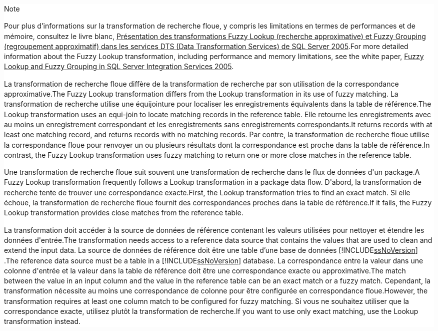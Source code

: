 > [!NOTE]  
>  <span data-ttu-id="15dab-104">Pour plus d’informations sur la transformation de recherche floue, y compris les limitations en termes de performances et de mémoire, consultez le livre blanc, [Présentation des transformations Fuzzy Lookup (recherche approximative) et Fuzzy Grouping (regroupement approximatif) dans les services DTS (Data Transformation Services) de SQL Server 2005](https://go.microsoft.com/fwlink/?LinkId=96604).</span><span class="sxs-lookup"><span data-stu-id="15dab-104">For more detailed information about the Fuzzy Lookup transformation, including performance and memory limitations, see the white paper, [Fuzzy Lookup and Fuzzy Grouping in SQL Server Integration Services 2005](https://go.microsoft.com/fwlink/?LinkId=96604).</span></span>  
  
 <span data-ttu-id="15dab-105">La transformation de recherche floue diffère de la transformation de recherche par son utilisation de la correspondance approximative.</span><span class="sxs-lookup"><span data-stu-id="15dab-105">The Fuzzy Lookup transformation differs from the Lookup transformation in its use of fuzzy matching.</span></span> <span data-ttu-id="15dab-106">La transformation de recherche utilise une équijointure pour localiser les enregistrements équivalents dans la table de référence.</span><span class="sxs-lookup"><span data-stu-id="15dab-106">The Lookup transformation uses an equi-join to locate matching records in the reference table.</span></span> <span data-ttu-id="15dab-107">Elle retourne les enregistrements avec au moins un enregistrement correspondant et les enregistrements sans enregistrements correspondants.</span><span class="sxs-lookup"><span data-stu-id="15dab-107">It returns records with at least one matching record, and returns records with no matching records.</span></span> <span data-ttu-id="15dab-108">Par contre, la transformation de recherche floue utilise la correspondance floue pour renvoyer un ou plusieurs résultats dont la correspondance est proche dans la table de référence.</span><span class="sxs-lookup"><span data-stu-id="15dab-108">In contrast, the Fuzzy Lookup transformation uses fuzzy matching to return one or more close matches in the reference table.</span></span>  
  
 <span data-ttu-id="15dab-109">Une transformation de recherche floue suit souvent une transformation de recherche dans le flux de données d'un package.</span><span class="sxs-lookup"><span data-stu-id="15dab-109">A Fuzzy Lookup transformation frequently follows a Lookup transformation in a package data flow.</span></span> <span data-ttu-id="15dab-110">D'abord, la transformation de recherche tente de trouver une correspondance exacte.</span><span class="sxs-lookup"><span data-stu-id="15dab-110">First, the Lookup transformation tries to find an exact match.</span></span> <span data-ttu-id="15dab-111">Si elle échoue, la transformation de recherche floue fournit des correspondances proches dans la table de référence.</span><span class="sxs-lookup"><span data-stu-id="15dab-111">If it fails, the Fuzzy Lookup transformation provides close matches from the reference table.</span></span>  
  
 <span data-ttu-id="15dab-112">La transformation doit accéder à la source de données de référence contenant les valeurs utilisées pour nettoyer et étendre les données d'entrée.</span><span class="sxs-lookup"><span data-stu-id="15dab-112">The transformation needs access to a reference data source that contains the values that are used to clean and extend the input data.</span></span> <span data-ttu-id="15dab-113">La source de données de référence doit être une table d’une base de données [!INCLUDE[ssNoVersion](../../../includes/ssnoversion-md.md)] .</span><span class="sxs-lookup"><span data-stu-id="15dab-113">The reference data source must be a table in a [!INCLUDE[ssNoVersion](../../../includes/ssnoversion-md.md)] database.</span></span> <span data-ttu-id="15dab-114">La correspondance entre la valeur dans une colonne d'entrée et la valeur dans la table de référence doit être une correspondance exacte ou approximative.</span><span class="sxs-lookup"><span data-stu-id="15dab-114">The match between the value in an input column and the value in the reference table can be an exact match or a fuzzy match.</span></span> <span data-ttu-id="15dab-115">Cependant, la transformation nécessite au moins une correspondance de colonne pour être configurée en correspondance floue.</span><span class="sxs-lookup"><span data-stu-id="15dab-115">However, the transformation requires at least one column match to be configured for fuzzy matching.</span></span> <span data-ttu-id="15dab-116">Si vous ne souhaitez utiliser que la correspondance exacte, utilisez plutôt la transformation de recherche.</span><span class="sxs-lookup"><span data-stu-id="15dab-116">If you want to use only exact matching, use the Lookup transformation instead.</span></span>  
  